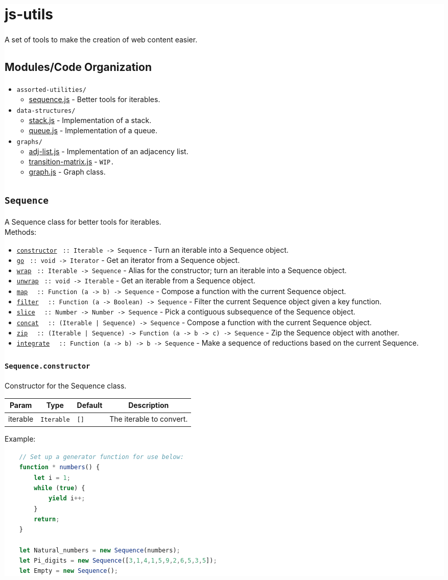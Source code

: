# js-utils
A set of tools to make the creation of web content easier.
## Modules/Code Organization
- `assorted-utilities/`
  - [sequence.js](#Sequence) - Better tools for iterables.
- `data-structures/`
  - [stack.js](#Stack) - Implementation of a stack.
  - [queue.js](#Queue) - Implementation of a queue.
- `graphs/`
  - [adj-list.js](#Adjacency-List) - Implementation of an adjacency list.
  - [transition-matrix.js](#Transition-Matrix) - `WIP.`
  - [graph.js](#Graph) - Graph class.

## `Sequence`
A Sequence class for better tools for iterables.  
Methods:
- [`constructor`](#Sequenceconstructor) `  :: Iterable -> Sequence ` - Turn an iterable into a Sequence object.
- [`go`](#Sequencego) `  :: void -> Iterator ` - Get an iterator from a Sequence object.
- [`wrap`](#Sequencewrap) `  :: Iterable -> Sequence ` - Alias for the constructor; turn an iterable into a Sequence object.
- [`unwrap`](#Sequenceunwrap) `  :: void -> Iterable ` - Get an iterable from a Sequence object.
- [`map`](#Sequencemap) `  :: Function (a -> b) -> Sequence` - Compose a function with the current Sequence object.
- [`filter`](#Sequencefilter) `  :: Function (a -> Boolean) -> Sequence` - Filter the current Sequence object given a key function.
- [`slice`](#Sequenceslice) `  :: Number -> Number -> Sequence` - Pick a contiguous subsequence of the Sequence object.
- [`concat`](#Sequenceconcat) `  :: (Iterable | Sequence) -> Sequence` - Compose a function with the current Sequence object.
- [`zip`](#Sequencezip) `  :: (Iterable | Sequence) -> Function (a -> b -> c) -> Sequence` - Zip the Sequence object with another.
- [`integrate`](#Sequenceintegrate) `  :: Function (a -> b) -> b -> Sequence` - Make a sequence of reductions based on the current Sequence.


### `Sequence.constructor`
Constructor for the Sequence class.


| Param | Type | Default | Description |
| --- | --- | --- | --- |
| iterable | <code>Iterable</code> | <code>[]</code> | The iterable to convert.

Example:
```javascript
    // Set up a generator function for use below:
    function * numbers() {
        let i = 1;
        while (true) {
            yield i++;
        }
        return;
    }

    let Natural_numbers = new Sequence(numbers);
    let Pi_digits = new Sequence([3,1,4,1,5,9,2,6,5,3,5]);
    let Empty = new Sequence();
```
